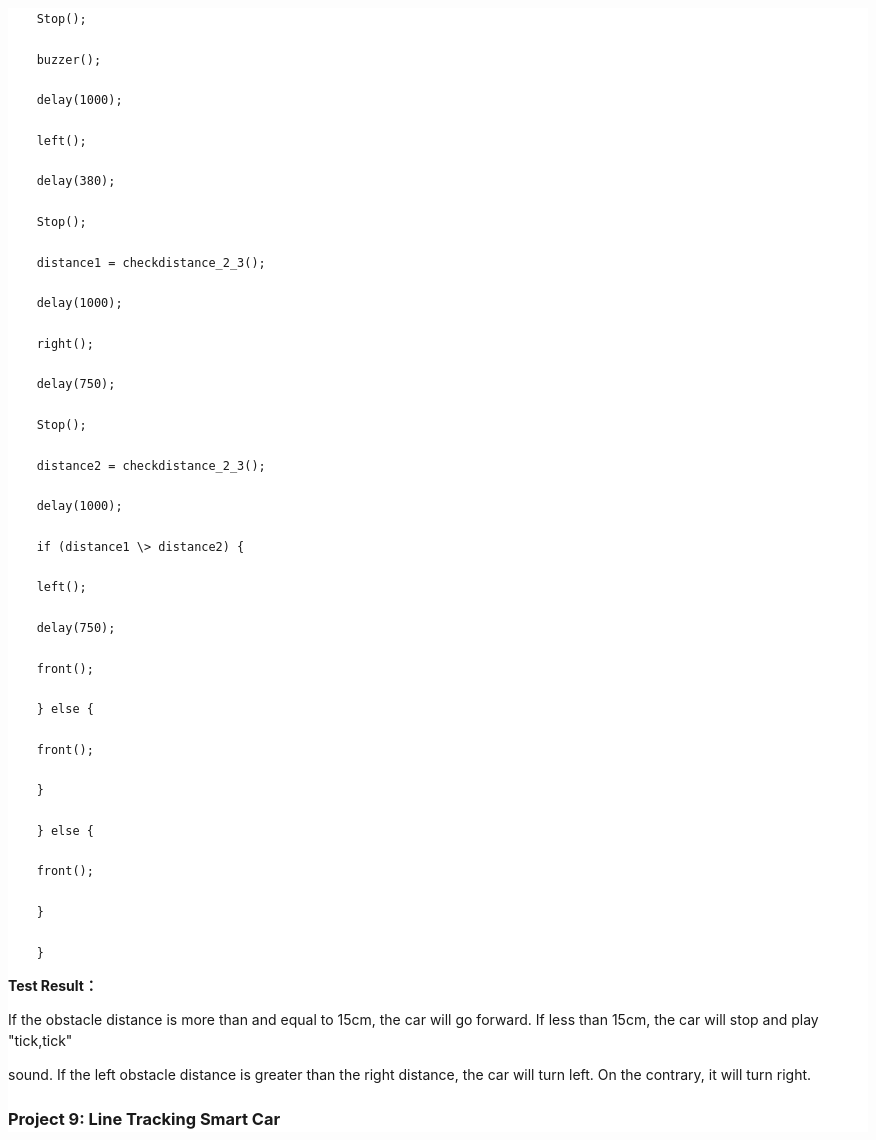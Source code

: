         Stop();

        buzzer();

        delay(1000);

        left();

        delay(380);

        Stop();

        distance1 = checkdistance_2_3();

        delay(1000);

        right();

        delay(750);

        Stop();

        distance2 = checkdistance_2_3();

        delay(1000);

        if (distance1 \> distance2) {

        left();

        delay(750);

        front();

        } else {

        front();

        }

        } else {

        front();

        }

        }

**Test Result：**

If the obstacle distance is more than and equal to 15cm, the car will go
forward. If less than 15cm, the car will stop and play "tick,tick"

sound. If the left obstacle distance is greater than the right distance, the car
will turn left. On the contrary, it will turn right.

### Project 9: Line Tracking Smart Car
